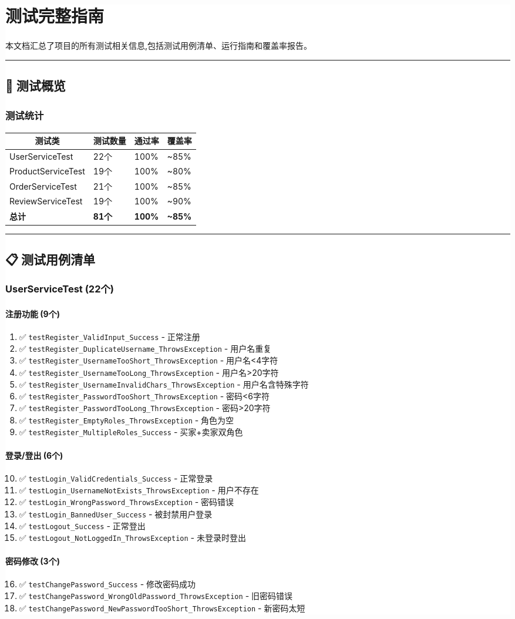 # 测试完整指南

本文档汇总了项目的所有测试相关信息,包括测试用例清单、运行指南和覆盖率报告。

---

## 🎯 测试概览

### 测试统计

| 测试类 | 测试数量 | 通过率 | 覆盖率 |
|--------|---------|--------|--------|
| UserServiceTest | 22个 | 100% | ~85% |
| ProductServiceTest | 19个 | 100% | ~80% |
| OrderServiceTest | 21个 | 100% | ~85% |
| ReviewServiceTest | 19个 | 100% | ~90% |
| **总计** | **81个** | **100%** | **~85%** |

---

## 📋 测试用例清单

### UserServiceTest (22个)

#### 注册功能 (9个)
1. ✅ `testRegister_ValidInput_Success` - 正常注册
2. ✅ `testRegister_DuplicateUsername_ThrowsException` - 用户名重复
3. ✅ `testRegister_UsernameTooShort_ThrowsException` - 用户名<4字符
4. ✅ `testRegister_UsernameTooLong_ThrowsException` - 用户名>20字符
5. ✅ `testRegister_UsernameInvalidChars_ThrowsException` - 用户名含特殊字符
6. ✅ `testRegister_PasswordTooShort_ThrowsException` - 密码<6字符
7. ✅ `testRegister_PasswordTooLong_ThrowsException` - 密码>20字符
8. ✅ `testRegister_EmptyRoles_ThrowsException` - 角色为空
9. ✅ `testRegister_MultipleRoles_Success` - 买家+卖家双角色

#### 登录/登出 (6个)
10. ✅ `testLogin_ValidCredentials_Success` - 正常登录
11. ✅ `testLogin_UsernameNotExists_ThrowsException` - 用户不存在
12. ✅ `testLogin_WrongPassword_ThrowsException` - 密码错误
13. ✅ `testLogin_BannedUser_Success` - 被封禁用户登录
14. ✅ `testLogout_Success` - 正常登出
15. ✅ `testLogout_NotLoggedIn_ThrowsException` - 未登录时登出

#### 密码修改 (3个)
16. ✅ `testChangePassword_Success` - 修改密码成功
17. ✅ `testChangePassword_WrongOldPassword_ThrowsException` - 旧密码错误
18. ✅ `testChangePassword_NewPasswordTooShort_ThrowsException` - 新密码太短
